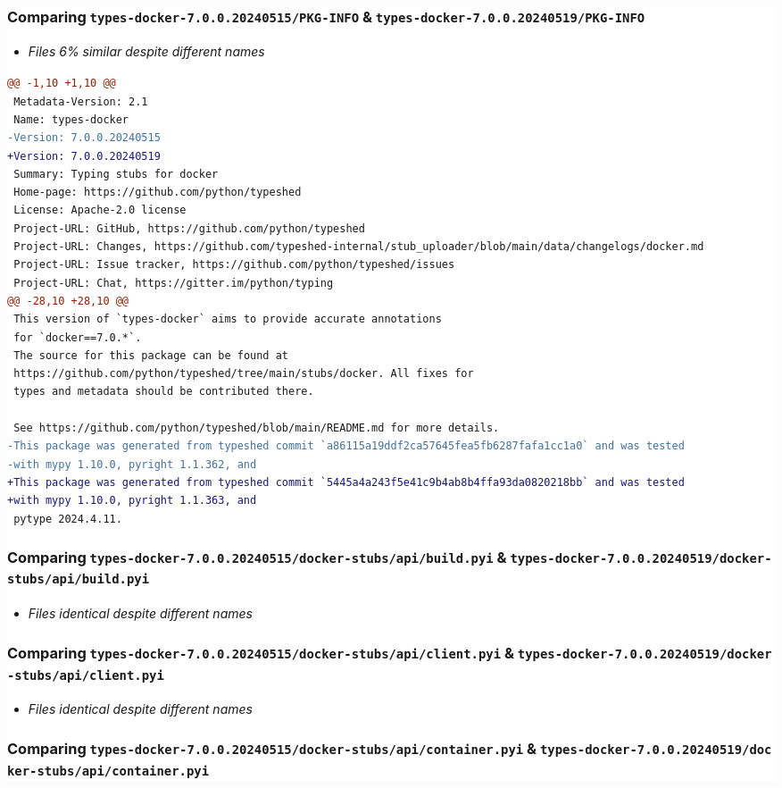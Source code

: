 
### Comparing `types-docker-7.0.0.20240515/PKG-INFO` & `types-docker-7.0.0.20240519/PKG-INFO`

 * *Files 6% similar despite different names*

```diff
@@ -1,10 +1,10 @@
 Metadata-Version: 2.1
 Name: types-docker
-Version: 7.0.0.20240515
+Version: 7.0.0.20240519
 Summary: Typing stubs for docker
 Home-page: https://github.com/python/typeshed
 License: Apache-2.0 license
 Project-URL: GitHub, https://github.com/python/typeshed
 Project-URL: Changes, https://github.com/typeshed-internal/stub_uploader/blob/main/data/changelogs/docker.md
 Project-URL: Issue tracker, https://github.com/python/typeshed/issues
 Project-URL: Chat, https://gitter.im/python/typing
@@ -28,10 +28,10 @@
 This version of `types-docker` aims to provide accurate annotations
 for `docker==7.0.*`.
 The source for this package can be found at
 https://github.com/python/typeshed/tree/main/stubs/docker. All fixes for
 types and metadata should be contributed there.
 
 See https://github.com/python/typeshed/blob/main/README.md for more details.
-This package was generated from typeshed commit `a86115a19ddf2ca57645fea5fb6287fafa1cc1a0` and was tested
-with mypy 1.10.0, pyright 1.1.362, and
+This package was generated from typeshed commit `5445a4a243f5e41c9b4ab8b4ffa93da0820218bb` and was tested
+with mypy 1.10.0, pyright 1.1.363, and
 pytype 2024.4.11.
```

### Comparing `types-docker-7.0.0.20240515/docker-stubs/api/build.pyi` & `types-docker-7.0.0.20240519/docker-stubs/api/build.pyi`

 * *Files identical despite different names*

### Comparing `types-docker-7.0.0.20240515/docker-stubs/api/client.pyi` & `types-docker-7.0.0.20240519/docker-stubs/api/client.pyi`

 * *Files identical despite different names*

### Comparing `types-docker-7.0.0.20240515/docker-stubs/api/container.pyi` & `types-docker-7.0.0.20240519/docker-stubs/api/container.pyi`
